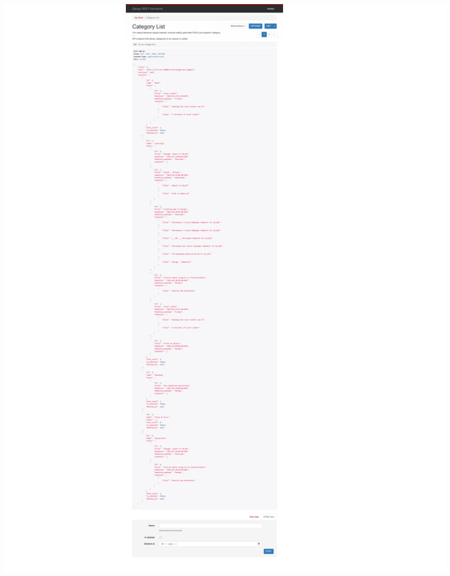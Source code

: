 <img src="figs/hw_12/task_2/img_t2_1_categories_no_butt_delete.png" width="700" style="margin: 0 0 0 40px"/>
